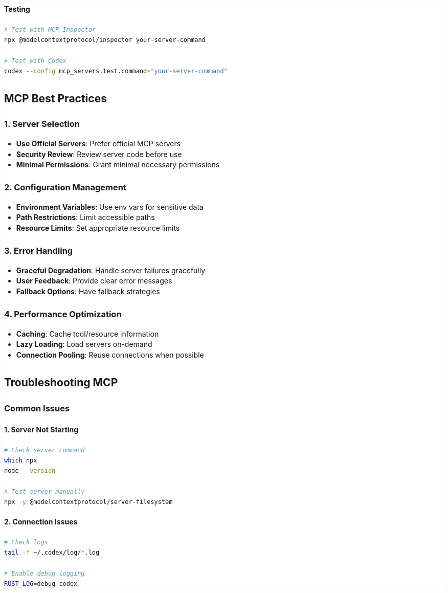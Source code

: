 #### Testing
```bash
# Test with MCP Inspector
npx @modelcontextprotocol/inspector your-server-command

# Test with Codex
codex --config mcp_servers.test.command="your-server-command"
```

## MCP Best Practices

### 1. Server Selection
- **Use Official Servers**: Prefer official MCP servers
- **Security Review**: Review server code before use
- **Minimal Permissions**: Grant minimal necessary permissions

### 2. Configuration Management
- **Environment Variables**: Use env vars for sensitive data
- **Path Restrictions**: Limit accessible paths
- **Resource Limits**: Set appropriate resource limits

### 3. Error Handling
- **Graceful Degradation**: Handle server failures gracefully
- **User Feedback**: Provide clear error messages
- **Fallback Options**: Have fallback strategies

### 4. Performance Optimization
- **Caching**: Cache tool/resource information
- **Lazy Loading**: Load servers on-demand
- **Connection Pooling**: Reuse connections when possible

## Troubleshooting MCP

### Common Issues

#### 1. Server Not Starting
```bash
# Check server command
which npx
node --version

# Test server manually
npx -y @modelcontextprotocol/server-filesystem
```

#### 2. Connection Issues
```bash
# Check logs
tail -f ~/.codex/log/*.log

# Enable debug logging
RUST_LOG=debug codex
```
